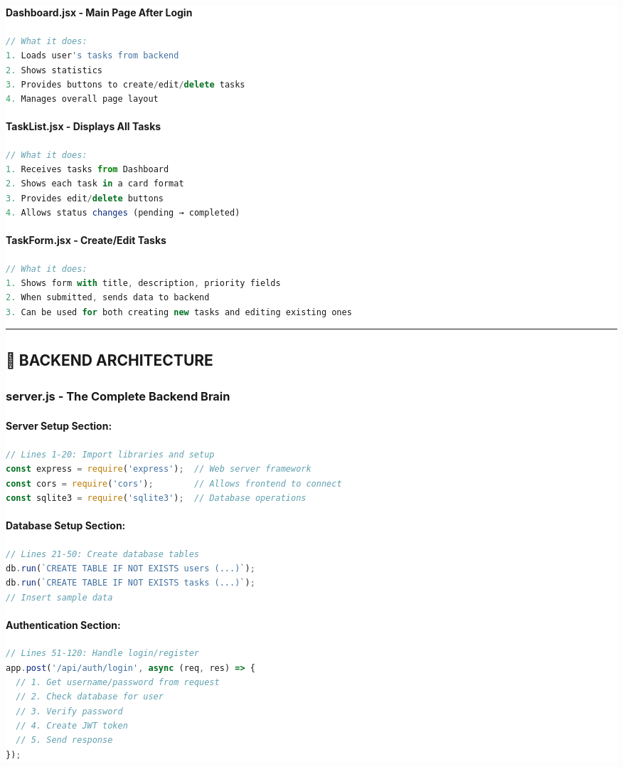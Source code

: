 #### **Dashboard.jsx** - Main Page After Login
```javascript
// What it does:
1. Loads user's tasks from backend
2. Shows statistics
3. Provides buttons to create/edit/delete tasks
4. Manages overall page layout
```

#### **TaskList.jsx** - Displays All Tasks
```javascript
// What it does:
1. Receives tasks from Dashboard
2. Shows each task in a card format
3. Provides edit/delete buttons
4. Allows status changes (pending → completed)
```

#### **TaskForm.jsx** - Create/Edit Tasks
```javascript
// What it does:
1. Shows form with title, description, priority fields
2. When submitted, sends data to backend
3. Can be used for both creating new tasks and editing existing ones
```

---

## 🔧 BACKEND ARCHITECTURE

### **server.js** - The Complete Backend Brain

#### **Server Setup Section:**
```javascript
// Lines 1-20: Import libraries and setup
const express = require('express');  // Web server framework
const cors = require('cors');        // Allows frontend to connect
const sqlite3 = require('sqlite3');  // Database operations
```

#### **Database Setup Section:**
```javascript
// Lines 21-50: Create database tables
db.run(`CREATE TABLE IF NOT EXISTS users (...)`);
db.run(`CREATE TABLE IF NOT EXISTS tasks (...)`);
// Insert sample data
```

#### **Authentication Section:**
```javascript
// Lines 51-120: Handle login/register
app.post('/api/auth/login', async (req, res) => {
  // 1. Get username/password from request
  // 2. Check database for user
  // 3. Verify password
  // 4. Create JWT token
  // 5. Send response
});
```
